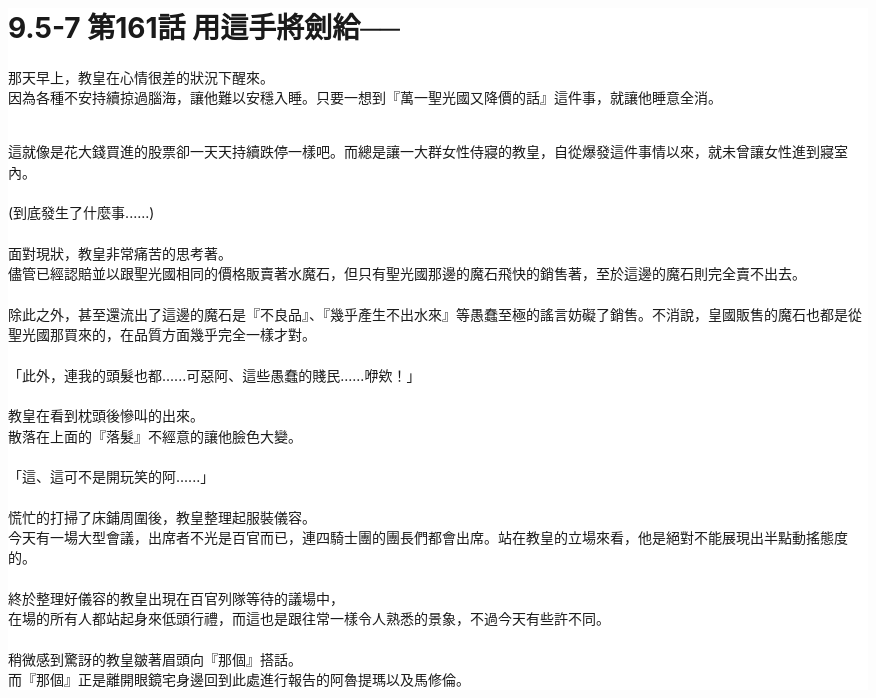 # 9.5-7 第161話 用這手將劍給──


那天早上，教皇在心情很差的狀況下醒來。
<br />
因為各種不安持續掠過腦海，讓他難以安穩入睡。只要一想到『萬一聖光國又降價的話』這件事，就讓他睡意全消。
<br />

<br />
這就像是花大錢買進的股票卻一天天持續跌停一樣吧。而總是讓一大群女性侍寢的教皇，自從爆發這件事情以來，就未曾讓女性進到寢室內。
<br />

<br />
(到底發生了什麼事......)
<br />

<br />
面對現狀，教皇非常痛苦的思考著。
<br />
儘管已經認賠並以跟聖光國相同的價格販賣著水魔石，但只有聖光國那邊的魔石飛快的銷售著，至於這邊的魔石則完全賣不出去。
<br />

<br />
除此之外，甚至還流出了這邊的魔石是『不良品』、『幾乎產生不出水來』等愚蠢至極的謠言妨礙了銷售。不消說，皇國販售的魔石也都是從聖光國那買來的，在品質方面幾乎完全一樣才對。
<br />

<br />
「此外，連我的頭髮也都......可惡阿、這些愚蠢的賤民......咿欸！」
<br />

<br />
教皇在看到枕頭後慘叫的出來。
<br />
散落在上面的『落髮』不經意的讓他臉色大變。
<br />

<br />
「這、這可不是開玩笑的阿......」
<br />

<br />
慌忙的打掃了床鋪周圍後，教皇整理起服裝儀容。
<br />
今天有一場大型會議，出席者不光是百官而已，連四騎士團的團長們都會出席。站在教皇的立場來看，他是絕對不能展現出半點動搖態度的。
<br />

<br />
終於整理好儀容的教皇出現在百官列隊等待的議場中，
<br />
在場的所有人都站起身來低頭行禮，而這也是跟往常一樣令人熟悉的景象，不過今天有些許不同。
<br />

<br />
稍微感到驚訝的教皇皺著眉頭向『那個』搭話。
<br />
而『那個』正是離開眼鏡宅身邊回到此處進行報告的阿魯提瑪以及馬修倫。
<br />
